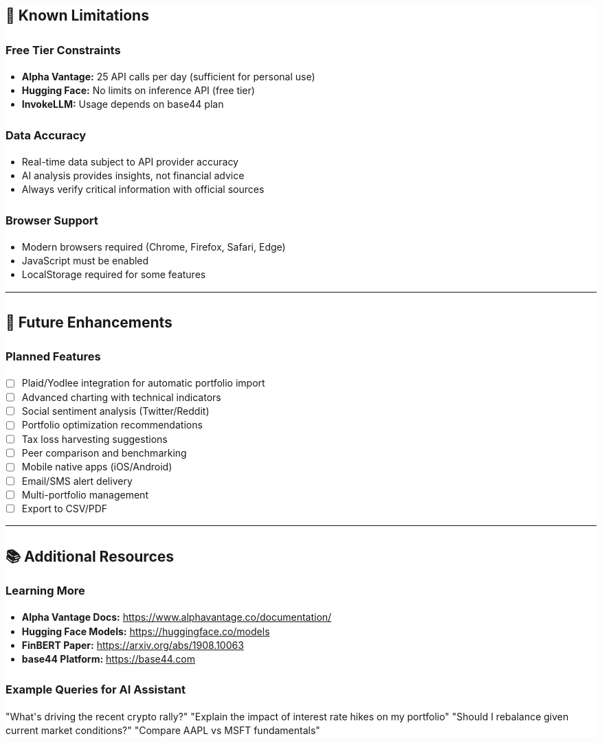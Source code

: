 
## 🚧 Known Limitations

### Free Tier Constraints
- **Alpha Vantage:** 25 API calls per day (sufficient for personal use)
- **Hugging Face:** No limits on inference API (free tier)
- **InvokeLLM:** Usage depends on base44 plan

### Data Accuracy
- Real-time data subject to API provider accuracy
- AI analysis provides insights, not financial advice
- Always verify critical information with official sources

### Browser Support
- Modern browsers required (Chrome, Firefox, Safari, Edge)
- JavaScript must be enabled
- LocalStorage required for some features

---

## 🎯 Future Enhancements

### Planned Features
- [ ] Plaid/Yodlee integration for automatic portfolio import
- [ ] Advanced charting with technical indicators
- [ ] Social sentiment analysis (Twitter/Reddit)
- [ ] Portfolio optimization recommendations
- [ ] Tax loss harvesting suggestions
- [ ] Peer comparison and benchmarking
- [ ] Mobile native apps (iOS/Android)
- [ ] Email/SMS alert delivery
- [ ] Multi-portfolio management
- [ ] Export to CSV/PDF

---

## 📚 Additional Resources

### Learning More
- **Alpha Vantage Docs:** https://www.alphavantage.co/documentation/
- **Hugging Face Models:** https://huggingface.co/models
- **FinBERT Paper:** https://arxiv.org/abs/1908.10063
- **base44 Platform:** https://base44.com

### Example Queries for AI Assistant
"What's driving the recent crypto rally?" "Explain the impact of interest rate hikes on my portfolio" "Should I rebalance given current market conditions?" "Compare AAPL vs MSFT fundamentals"

